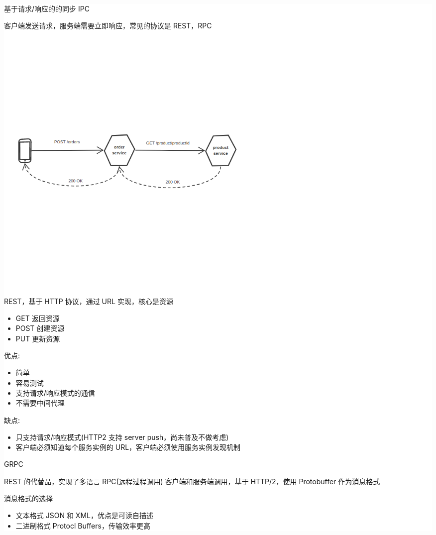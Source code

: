 
基于请求/响应的的同步 IPC


客户端发送请求，服务端需要立即响应，常见的协议是 REST，RPC


<img src="/img/product-detail-microservice-sync-mode.png" width="500px" height="500px"/>


REST，基于 HTTP 协议，通过 URL 实现，核心是资源

- GET 返回资源
- POST 创建资源
- PUT 更新资源


优点:

- 简单
- 容易测试
- 支持请求/响应模式的通信
- 不需要中间代理


缺点:

- 只支持请求/响应模式(HTTP2 支持 server push，尚未普及不做考虑)
- 客户端必须知道每个服务实例的 URL，客户端必须使用服务实例发现机制


GRPC

REST 的代替品，实现了多语言 RPC(远程过程调用) 客户端和服务端调用，基于 HTTP/2，使用 Protobuffer 作为消息格式


消息格式的选择

- 文本格式 JSON 和 XML，优点是可读自描述
- 二进制格式 Protocl Buffers，传输效率更高
